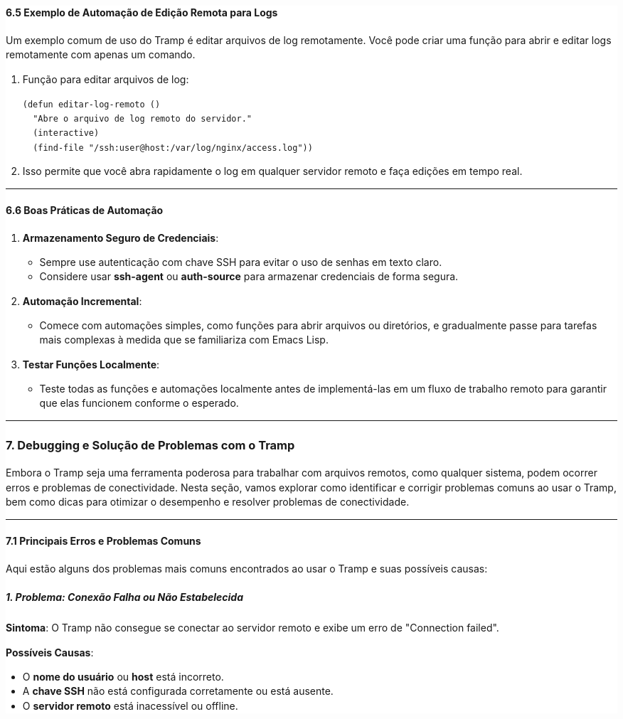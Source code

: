 #### **6.5 Exemplo de Automação de Edição Remota para Logs**

Um exemplo comum de uso do Tramp é editar arquivos de log remotamente. Você pode criar uma função para abrir e editar logs remotamente com apenas um comando.

1. Função para editar arquivos de log:
   ```elisp
   (defun editar-log-remoto ()
     "Abre o arquivo de log remoto do servidor."
     (interactive)
     (find-file "/ssh:user@host:/var/log/nginx/access.log"))
   ```

2. Isso permite que você abra rapidamente o log em qualquer servidor remoto e faça edições em tempo real.

---

#### **6.6 Boas Práticas de Automação**

1. **Armazenamento Seguro de Credenciais**:
   - Sempre use autenticação com chave SSH para evitar o uso de senhas em texto claro.
   - Considere usar **ssh-agent** ou **auth-source** para armazenar credenciais de forma segura.

2. **Automação Incremental**:
   - Comece com automações simples, como funções para abrir arquivos ou diretórios, e gradualmente passe para tarefas mais complexas à medida que se familiariza com Emacs Lisp.

3. **Testar Funções Localmente**:
   - Teste todas as funções e automações localmente antes de implementá-las em um fluxo de trabalho remoto para garantir que elas funcionem conforme o esperado.

---

### **7. Debugging e Solução de Problemas com o Tramp**

Embora o Tramp seja uma ferramenta poderosa para trabalhar com arquivos remotos, como qualquer sistema, podem ocorrer erros e problemas de conectividade. Nesta seção, vamos explorar como identificar e corrigir problemas comuns ao usar o Tramp, bem como dicas para otimizar o desempenho e resolver problemas de conectividade.

---

#### **7.1 Principais Erros e Problemas Comuns**

Aqui estão alguns dos problemas mais comuns encontrados ao usar o Tramp e suas possíveis causas:

##### **1. Problema: Conexão Falha ou Não Estabelecida**

**Sintoma**: O Tramp não consegue se conectar ao servidor remoto e exibe um erro de "Connection failed".

**Possíveis Causas**:
- O **nome do usuário** ou **host** está incorreto.
- A **chave SSH** não está configurada corretamente ou está ausente.
- O **servidor remoto** está inacessível ou offline.
